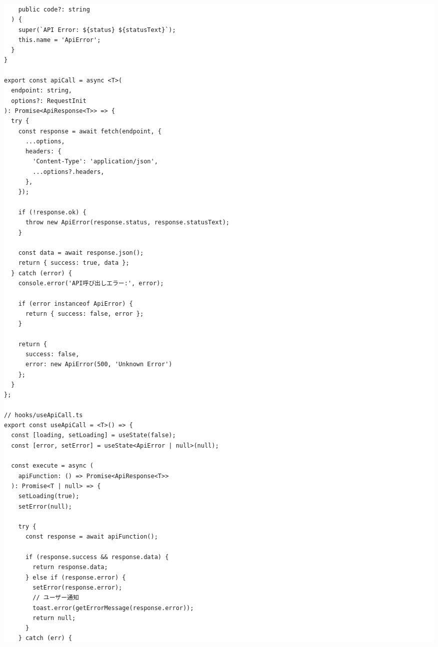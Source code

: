 ```
    public code?: string
  ) {
    super(`API Error: ${status} ${statusText}`);
    this.name = 'ApiError';
  }
}

export const apiCall = async <T>(
  endpoint: string,
  options?: RequestInit
): Promise<ApiResponse<T>> => {
  try {
    const response = await fetch(endpoint, {
      ...options,
      headers: {
        'Content-Type': 'application/json',
        ...options?.headers,
      },
    });
    
    if (!response.ok) {
      throw new ApiError(response.status, response.statusText);
    }
    
    const data = await response.json();
    return { success: true, data };
  } catch (error) {
    console.error('API呼び出しエラー:', error);
    
    if (error instanceof ApiError) {
      return { success: false, error };
    }
    
    return { 
      success: false, 
      error: new ApiError(500, 'Unknown Error') 
    };
  }
};

// hooks/useApiCall.ts
export const useApiCall = <T>() => {
  const [loading, setLoading] = useState(false);
  const [error, setError] = useState<ApiError | null>(null);

  const execute = async (
    apiFunction: () => Promise<ApiResponse<T>>
  ): Promise<T | null> => {
    setLoading(true);
    setError(null);
    
    try {
      const response = await apiFunction();
      
      if (response.success && response.data) {
        return response.data;
      } else if (response.error) {
        setError(response.error);
        // ユーザー通知
        toast.error(getErrorMessage(response.error));
        return null;
      }
    } catch (err) {
```